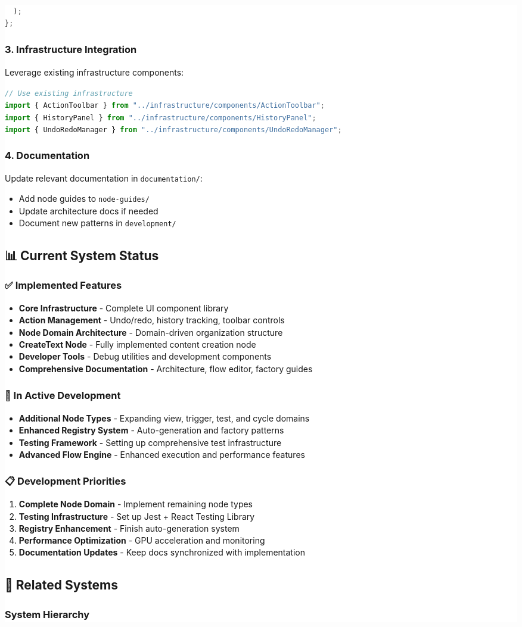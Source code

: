 ```typescript
  );
};
```

### **3. Infrastructure Integration**

Leverage existing infrastructure components:

```typescript
// Use existing infrastructure
import { ActionToolbar } from "../infrastructure/components/ActionToolbar";
import { HistoryPanel } from "../infrastructure/components/HistoryPanel";
import { UndoRedoManager } from "../infrastructure/components/UndoRedoManager";
```

### **4. Documentation**

Update relevant documentation in `documentation/`:

- Add node guides to `node-guides/`
- Update architecture docs if needed
- Document new patterns in `development/`

## 📊 **Current System Status**

### **✅ Implemented Features**

- **Core Infrastructure** - Complete UI component library
- **Action Management** - Undo/redo, history tracking, toolbar controls
- **Node Domain Architecture** - Domain-driven organization structure
- **CreateText Node** - Fully implemented content creation node
- **Developer Tools** - Debug utilities and development components
- **Comprehensive Documentation** - Architecture, flow editor, factory guides

### **🚧 In Active Development**

- **Additional Node Types** - Expanding view, trigger, test, and cycle domains
- **Enhanced Registry System** - Auto-generation and factory patterns
- **Testing Framework** - Setting up comprehensive test infrastructure
- **Advanced Flow Engine** - Enhanced execution and performance features

### **📋 Development Priorities**

1. **Complete Node Domain** - Implement remaining node types
2. **Testing Infrastructure** - Set up Jest + React Testing Library
3. **Registry Enhancement** - Finish auto-generation system
4. **Performance Optimization** - GPU acceleration and monitoring
5. **Documentation Updates** - Keep docs synchronized with implementation

## 🔗 **Related Systems**

### **System Hierarchy**
